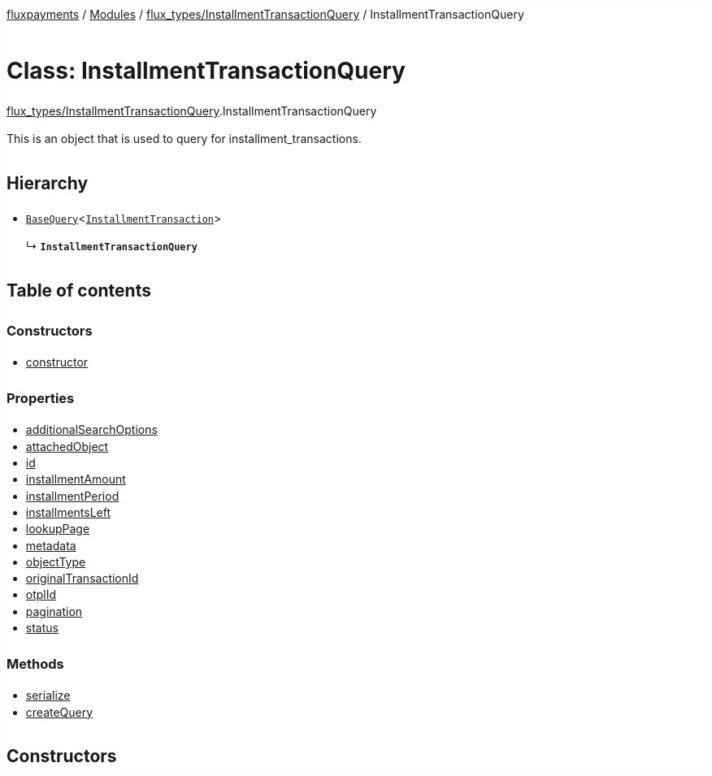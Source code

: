 [fluxpayments](../README.md) / [Modules](../modules.md) / [flux\_types/InstallmentTransactionQuery](../modules/flux_types_InstallmentTransactionQuery.md) / InstallmentTransactionQuery

# Class: InstallmentTransactionQuery

[flux\_types/InstallmentTransactionQuery](../modules/flux_types_InstallmentTransactionQuery.md).InstallmentTransactionQuery

This is an object that is used to query for installment_transactions.

## Hierarchy

- [`BaseQuery`](flux_types_BaseQuery.BaseQuery.md)\<[`InstallmentTransaction`](flux_types_InstallmentTransaction.InstallmentTransaction.md)\>

  ↳ **`InstallmentTransactionQuery`**

## Table of contents

### Constructors

- [constructor](flux_types_InstallmentTransactionQuery.InstallmentTransactionQuery.md#constructor)

### Properties

- [additionalSearchOptions](flux_types_InstallmentTransactionQuery.InstallmentTransactionQuery.md#additionalsearchoptions)
- [attachedObject](flux_types_InstallmentTransactionQuery.InstallmentTransactionQuery.md#attachedobject)
- [id](flux_types_InstallmentTransactionQuery.InstallmentTransactionQuery.md#id)
- [installmentAmount](flux_types_InstallmentTransactionQuery.InstallmentTransactionQuery.md#installmentamount)
- [installmentPeriod](flux_types_InstallmentTransactionQuery.InstallmentTransactionQuery.md#installmentperiod)
- [installmentsLeft](flux_types_InstallmentTransactionQuery.InstallmentTransactionQuery.md#installmentsleft)
- [lookupPage](flux_types_InstallmentTransactionQuery.InstallmentTransactionQuery.md#lookuppage)
- [metadata](flux_types_InstallmentTransactionQuery.InstallmentTransactionQuery.md#metadata)
- [objectType](flux_types_InstallmentTransactionQuery.InstallmentTransactionQuery.md#objecttype)
- [originalTransactionId](flux_types_InstallmentTransactionQuery.InstallmentTransactionQuery.md#originaltransactionid)
- [otplId](flux_types_InstallmentTransactionQuery.InstallmentTransactionQuery.md#otplid)
- [pagination](flux_types_InstallmentTransactionQuery.InstallmentTransactionQuery.md#pagination)
- [status](flux_types_InstallmentTransactionQuery.InstallmentTransactionQuery.md#status)

### Methods

- [serialize](flux_types_InstallmentTransactionQuery.InstallmentTransactionQuery.md#serialize)
- [createQuery](flux_types_InstallmentTransactionQuery.InstallmentTransactionQuery.md#createquery)

## Constructors
